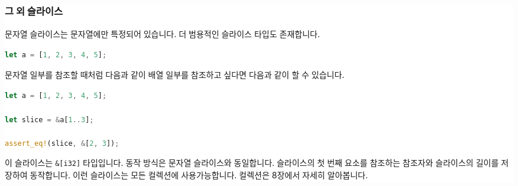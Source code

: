 ### 그 외 슬라이스
문자열 슬라이스는 문자열에만 특정되어 있습니다. 더 범용적인 슬라이스 타입도 존재합니다. 
```rust
let a = [1, 2, 3, 4, 5];
```
  
문자열 일부를 참조할 때처럼 다음과 같이 배열 일부를 참조하고 싶다면 다음과 같이 할 수 있습니다.
```rust
let a = [1, 2, 3, 4, 5];

let slice = &a[1..3];

assert_eq!(slice, &[2, 3]);
```
이 슬라이스는 `&[i32]` 타입입니다. 동작 방식은 문자열 슬라이스와 동일합니다. 슬라이스의 첫 번째 요소를 참조하는 참조자와 슬라이스의 길이를 저장하여 동작합니다. 이런 슬라이스는 모든 컬렉션에 사용가능합니다. 컬렉션은 8장에서 자세히 알아봅니다.
